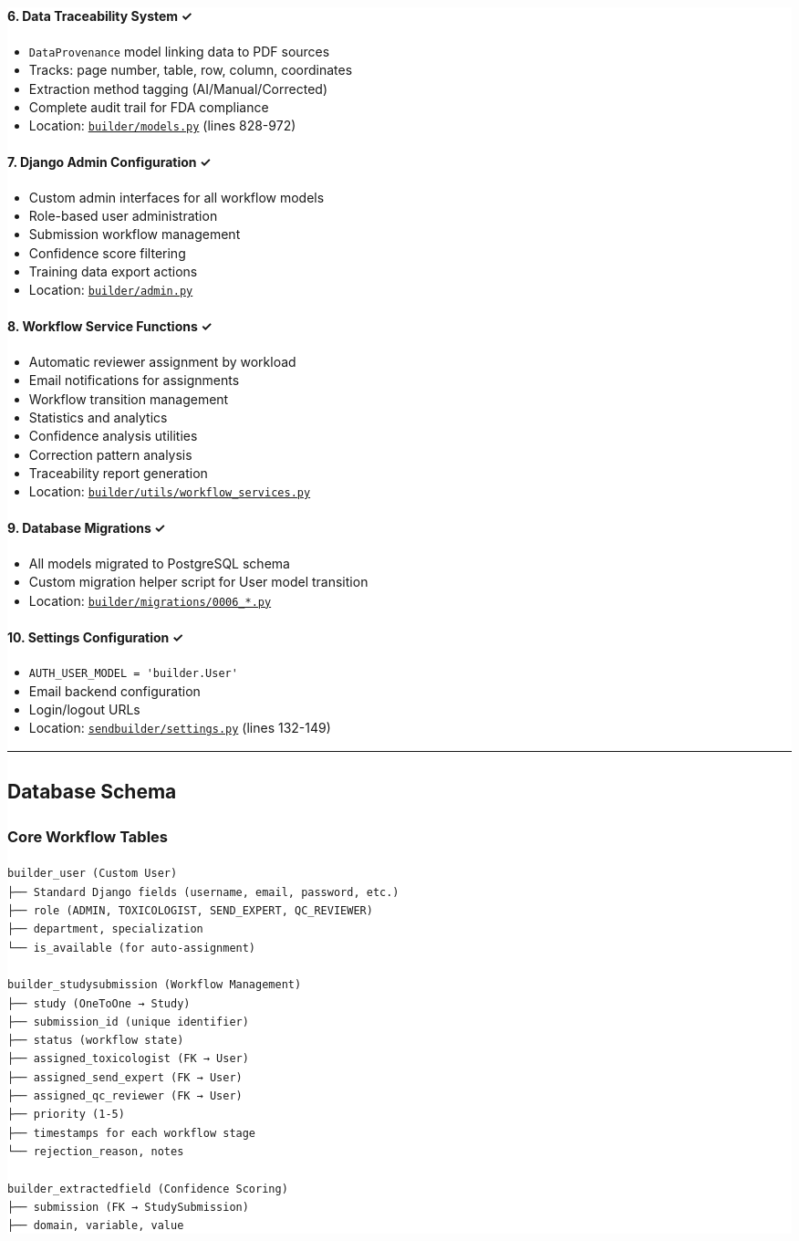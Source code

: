 #### 6. **Data Traceability System** ✓
- `DataProvenance` model linking data to PDF sources
- Tracks: page number, table, row, column, coordinates
- Extraction method tagging (AI/Manual/Corrected)
- Complete audit trail for FDA compliance
- Location: [`builder/models.py`](builder/models.py) (lines 828-972)

#### 7. **Django Admin Configuration** ✓
- Custom admin interfaces for all workflow models
- Role-based user administration
- Submission workflow management
- Confidence score filtering
- Training data export actions
- Location: [`builder/admin.py`](builder/admin.py)

#### 8. **Workflow Service Functions** ✓
- Automatic reviewer assignment by workload
- Email notifications for assignments
- Workflow transition management
- Statistics and analytics
- Confidence analysis utilities
- Correction pattern analysis
- Traceability report generation
- Location: [`builder/utils/workflow_services.py`](builder/utils/workflow_services.py)

#### 9. **Database Migrations** ✓
- All models migrated to PostgreSQL schema
- Custom migration helper script for User model transition
- Location: [`builder/migrations/0006_*.py`](builder/migrations/)

#### 10. **Settings Configuration** ✓
- `AUTH_USER_MODEL = 'builder.User'`
- Email backend configuration
- Login/logout URLs
- Location: [`sendbuilder/settings.py`](sendbuilder/settings.py) (lines 132-149)

---

## Database Schema

### Core Workflow Tables

```
builder_user (Custom User)
├── Standard Django fields (username, email, password, etc.)
├── role (ADMIN, TOXICOLOGIST, SEND_EXPERT, QC_REVIEWER)
├── department, specialization
└── is_available (for auto-assignment)

builder_studysubmission (Workflow Management)
├── study (OneToOne → Study)
├── submission_id (unique identifier)
├── status (workflow state)
├── assigned_toxicologist (FK → User)
├── assigned_send_expert (FK → User)
├── assigned_qc_reviewer (FK → User)
├── priority (1-5)
├── timestamps for each workflow stage
└── rejection_reason, notes

builder_extractedfield (Confidence Scoring)
├── submission (FK → StudySubmission)
├── domain, variable, value
```
